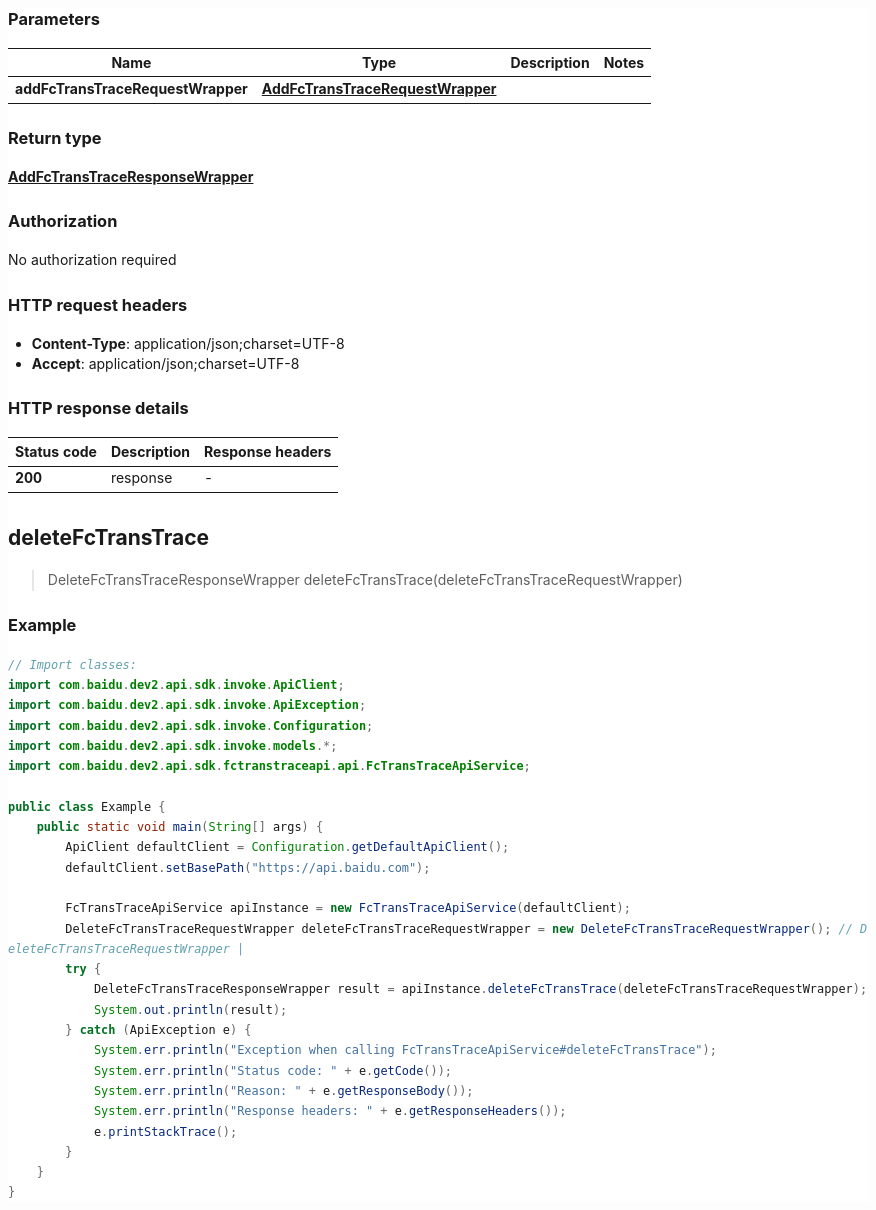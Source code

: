 ### Parameters


Name | Type | Description  | Notes
------------- | ------------- | ------------- | -------------
 **addFcTransTraceRequestWrapper** | [**AddFcTransTraceRequestWrapper**](AddFcTransTraceRequestWrapper.md)|  |

### Return type

[**AddFcTransTraceResponseWrapper**](AddFcTransTraceResponseWrapper.md)

### Authorization

No authorization required

### HTTP request headers

- **Content-Type**: application/json;charset=UTF-8
- **Accept**: application/json;charset=UTF-8


### HTTP response details
| Status code | Description | Response headers |
|-------------|-------------|------------------|
| **200** | response |  -  |


## deleteFcTransTrace

> DeleteFcTransTraceResponseWrapper deleteFcTransTrace(deleteFcTransTraceRequestWrapper)



### Example

```java
// Import classes:
import com.baidu.dev2.api.sdk.invoke.ApiClient;
import com.baidu.dev2.api.sdk.invoke.ApiException;
import com.baidu.dev2.api.sdk.invoke.Configuration;
import com.baidu.dev2.api.sdk.invoke.models.*;
import com.baidu.dev2.api.sdk.fctranstraceapi.api.FcTransTraceApiService;

public class Example {
    public static void main(String[] args) {
        ApiClient defaultClient = Configuration.getDefaultApiClient();
        defaultClient.setBasePath("https://api.baidu.com");

        FcTransTraceApiService apiInstance = new FcTransTraceApiService(defaultClient);
        DeleteFcTransTraceRequestWrapper deleteFcTransTraceRequestWrapper = new DeleteFcTransTraceRequestWrapper(); // DeleteFcTransTraceRequestWrapper | 
        try {
            DeleteFcTransTraceResponseWrapper result = apiInstance.deleteFcTransTrace(deleteFcTransTraceRequestWrapper);
            System.out.println(result);
        } catch (ApiException e) {
            System.err.println("Exception when calling FcTransTraceApiService#deleteFcTransTrace");
            System.err.println("Status code: " + e.getCode());
            System.err.println("Reason: " + e.getResponseBody());
            System.err.println("Response headers: " + e.getResponseHeaders());
            e.printStackTrace();
        }
    }
}
```